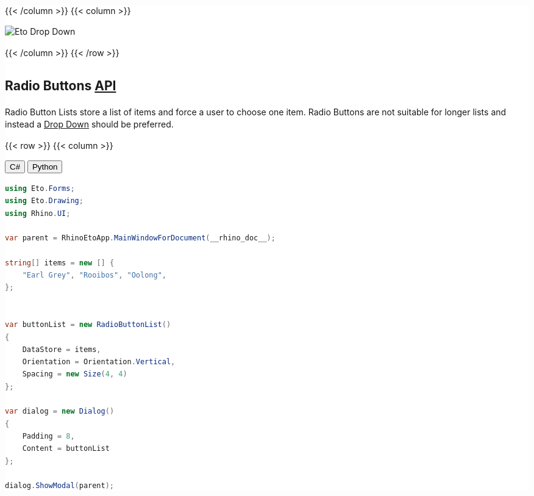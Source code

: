 {{< /column >}}
{{< column >}}

![Eto Drop Down](/images/eto/controls/drop-down.png)

{{< /column >}}
{{< /row >}}

## Radio Buttons [API](http://pages.picoe.ca/docs/api/html/T_Eto_Forms_RadioButtonList.htm)
Radio Button Lists store a list of items and force a user to choose one item. Radio Buttons are not suitable for longer lists and instead a [Drop Down](#drop-down) should be preferred.

{{< row >}}
{{< column >}}

<div class="codetab">
  <button class="tablinks4" onclick="openCodeTab(event, 'cs4')" id="defaultOpen4">C#</button>
  <button class="tablinks4" onclick="openCodeTab(event, 'py4')">Python</button>
</div>

<div class="tab-content">
  <div class="codetab-content4" id="cs4">

```cs
using Eto.Forms;
using Eto.Drawing;
using Rhino.UI;

var parent = RhinoEtoApp.MainWindowForDocument(__rhino_doc__);

string[] items = new [] {
    "Earl Grey", "Rooibos", "Oolong",
};


var buttonList = new RadioButtonList()
{
    DataStore = items,
    Orientation = Orientation.Vertical,
    Spacing = new Size(4, 4)
};

var dialog = new Dialog()
{
    Padding = 8,
    Content = buttonList
};

dialog.ShowModal(parent);
```

  </div>
  <div class="codetab-content4" id="py4">

